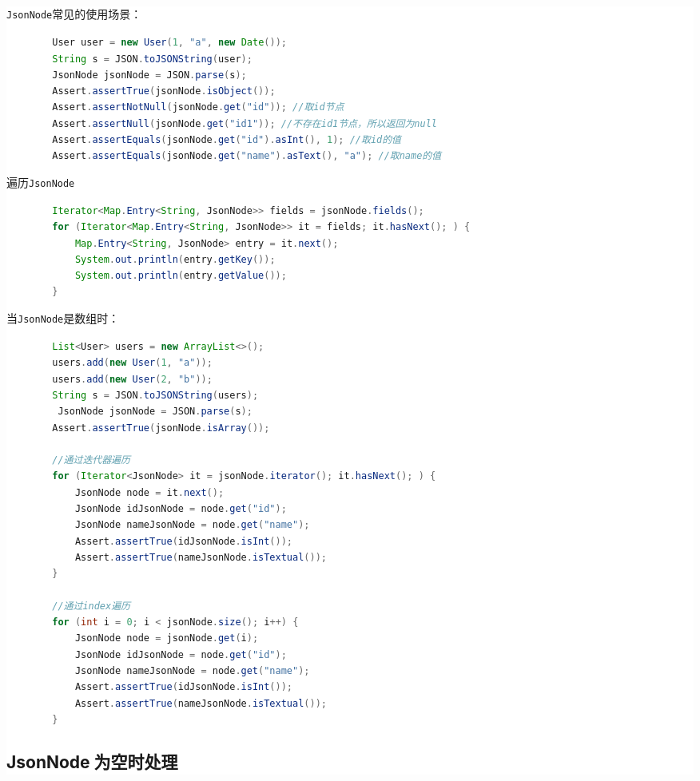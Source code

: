 `JsonNode`常见的使用场景：

```java
        User user = new User(1, "a", new Date());
        String s = JSON.toJSONString(user);
        JsonNode jsonNode = JSON.parse(s);
        Assert.assertTrue(jsonNode.isObject());
        Assert.assertNotNull(jsonNode.get("id")); //取id节点
        Assert.assertNull(jsonNode.get("id1")); //不存在id1节点，所以返回为null
        Assert.assertEquals(jsonNode.get("id").asInt(), 1); //取id的值
        Assert.assertEquals(jsonNode.get("name").asText(), "a"); //取name的值
```

遍历`JsonNode`

```java
        Iterator<Map.Entry<String, JsonNode>> fields = jsonNode.fields();
        for (Iterator<Map.Entry<String, JsonNode>> it = fields; it.hasNext(); ) {
            Map.Entry<String, JsonNode> entry = it.next();
            System.out.println(entry.getKey());
            System.out.println(entry.getValue());
        }
```

当`JsonNode`是数组时：

```java
        List<User> users = new ArrayList<>();
        users.add(new User(1, "a"));
        users.add(new User(2, "b"));
        String s = JSON.toJSONString(users);
         JsonNode jsonNode = JSON.parse(s);
        Assert.assertTrue(jsonNode.isArray());

        //通过迭代器遍历
        for (Iterator<JsonNode> it = jsonNode.iterator(); it.hasNext(); ) {
            JsonNode node = it.next();
            JsonNode idJsonNode = node.get("id");
            JsonNode nameJsonNode = node.get("name");
            Assert.assertTrue(idJsonNode.isInt());
            Assert.assertTrue(nameJsonNode.isTextual());
        }

        //通过index遍历
        for (int i = 0; i < jsonNode.size(); i++) {
            JsonNode node = jsonNode.get(i);
            JsonNode idJsonNode = node.get("id");
            JsonNode nameJsonNode = node.get("name");
            Assert.assertTrue(idJsonNode.isInt());
            Assert.assertTrue(nameJsonNode.isTextual());
        }
```

## JsonNode 为空时处理
